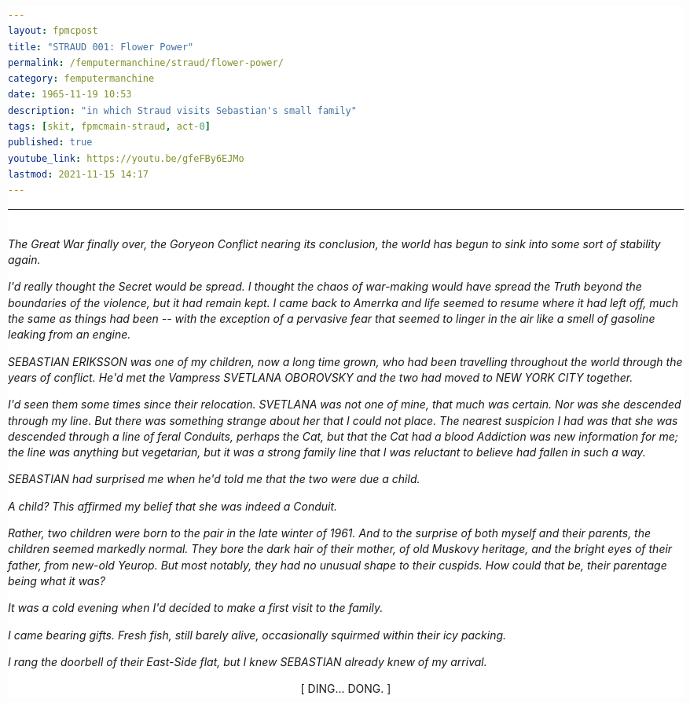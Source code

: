 ```yaml
---
layout: fpmcpost
title: "STRAUD 001: Flower Power"
permalink: /femputermanchine/straud/flower-power/
category: femputermanchine
date: 1965-11-19 10:53
description: "in which Straud visits Sebastian's small family"
tags: [skit, fpmcmain-straud, act-0]
published: true
youtube_link: https://youtu.be/gfeFBy6EJMo
lastmod: 2021-11-15 14:17
---
```

[//]: # ( 11/15/21  -added)
[//]: # ( 10/05/25  -added yt link)

*****
<br><i>The Great War finally over, the Goryeon Conflict nearing its conclusion, the world has begun to sink into some sort of stability again.</i>

<i>I'd really thought the Secret would be spread. I thought the chaos of war-making would have spread the Truth beyond the boundaries of the violence, but it had remain kept. I came back to Amerrka and life seemed to resume where it had left off, much the same as things had been -- with the exception of a pervasive fear that seemed to linger in the air like a smell of gasoline leaking from an engine.</i>

<i>SEBASTIAN ERIKSSON was one of my children, now a long time grown, who had been travelling throughout the world through the years of conflict. He'd met the Vampress SVETLANA OBOROVSKY and the two had moved to NEW YORK CITY together.</i>

<i>I'd seen them some times since their relocation. SVETLANA was not one of mine, that much was certain. Nor was she descended through my line. But there was something strange about her that I could not place. The nearest suspicion I had was that she was descended through a line of feral Conduits, perhaps the Cat, but that the Cat had a blood Addiction was new information for me; the line was anything but vegetarian, but it was a strong family line that I was reluctant to believe had fallen in such a way.</i>

<i>SEBASTIAN had surprised me when he'd told me that the two were due a child.</i>

<i>A child? This affirmed my belief that she was indeed a Conduit.</i>

<i>Rather, two children were born to the pair in the late winter of 1961. And to the surprise of both myself and their parents, the children seemed markedly normal. They bore the dark hair of their mother, of old Muskovy heritage, and the bright eyes of their father, from new-old Yeurop. But most notably, they had no unusual shape to their cuspids. How could that be, their parentage being what it was?</i>

<i>It was a cold evening when I'd decided to make a first visit to the family.</i>

<i>I came bearing gifts. Fresh fish, still barely alive, occasionally squirmed within their icy packing.</i>

<i>I rang the doorbell of their East-Side flat, but I knew SEBASTIAN already knew of my arrival.</i>

<center>[ DING... DONG. ]</center>
